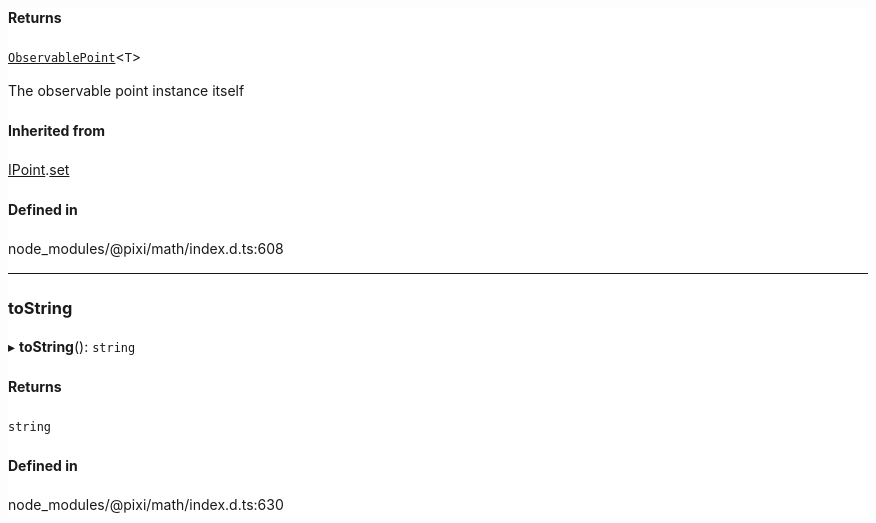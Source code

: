 #### Returns

[`ObservablePoint`](components_ClusterNodeContainer._internal_.ObservablePoint.md)<`T`\>

The observable point instance itself

#### Inherited from

[IPoint](../interfaces/components_ClusterNodeContainer._internal_.IPoint.md).[set](../interfaces/components_ClusterNodeContainer._internal_.IPoint.md#set)

#### Defined in

node_modules/@pixi/math/index.d.ts:608

___

### toString

▸ **toString**(): `string`

#### Returns

`string`

#### Defined in

node_modules/@pixi/math/index.d.ts:630

